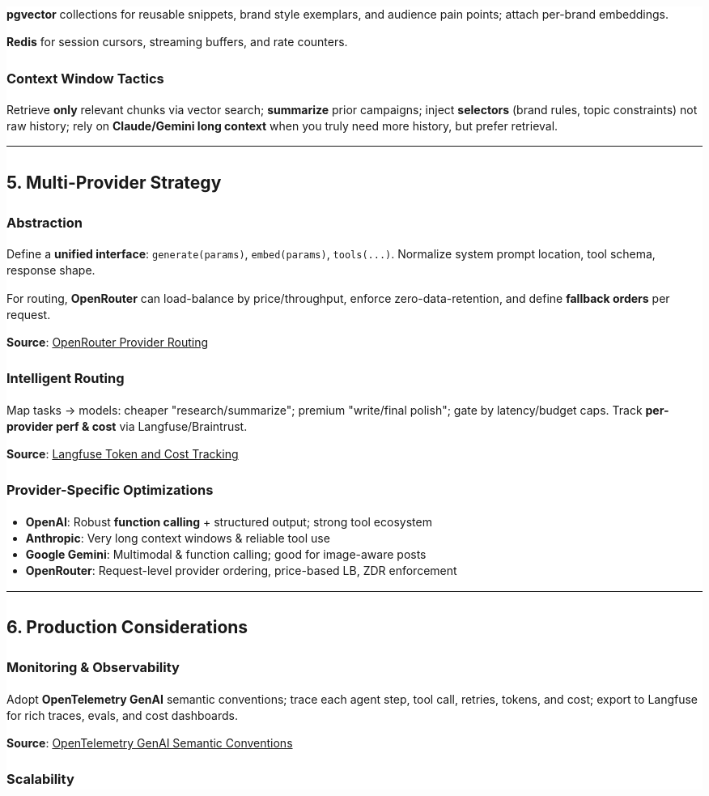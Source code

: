 **pgvector** collections for reusable snippets, brand style exemplars, and audience pain points; attach per-brand embeddings.

**Redis** for session cursors, streaming buffers, and rate counters.

### Context Window Tactics

Retrieve **only** relevant chunks via vector search; **summarize** prior campaigns; inject **selectors** (brand rules, topic constraints) not raw history; rely on **Claude/Gemini long context** when you truly need more history, but prefer retrieval.

---

## 5. Multi-Provider Strategy

### Abstraction

Define a **unified interface**: `generate(params)`, `embed(params)`, `tools(...)`. Normalize system prompt location, tool schema, response shape.

For routing, **OpenRouter** can load-balance by price/throughput, enforce zero-data-retention, and define **fallback orders** per request.

**Source**: [OpenRouter Provider Routing](https://openrouter.ai/docs/features/provider-routing)

### Intelligent Routing

Map tasks → models: cheaper "research/summarize"; premium "write/final polish"; gate by latency/budget caps. Track **per-provider perf & cost** via Langfuse/Braintrust.

**Source**: [Langfuse Token and Cost Tracking](https://langfuse.com/docs/observability/features/token-and-cost-tracking)

### Provider-Specific Optimizations

- **OpenAI**: Robust **function calling** + structured output; strong tool ecosystem
- **Anthropic**: Very long context windows & reliable tool use
- **Google Gemini**: Multimodal & function calling; good for image-aware posts
- **OpenRouter**: Request-level provider ordering, price-based LB, ZDR enforcement

---

## 6. Production Considerations

### Monitoring & Observability

Adopt **OpenTelemetry GenAI** semantic conventions; trace each agent step, tool call, retries, tokens, and cost; export to Langfuse for rich traces, evals, and cost dashboards.

**Source**: [OpenTelemetry GenAI Semantic Conventions](https://opentelemetry.io/docs/specs/semconv/gen-ai/)

### Scalability
